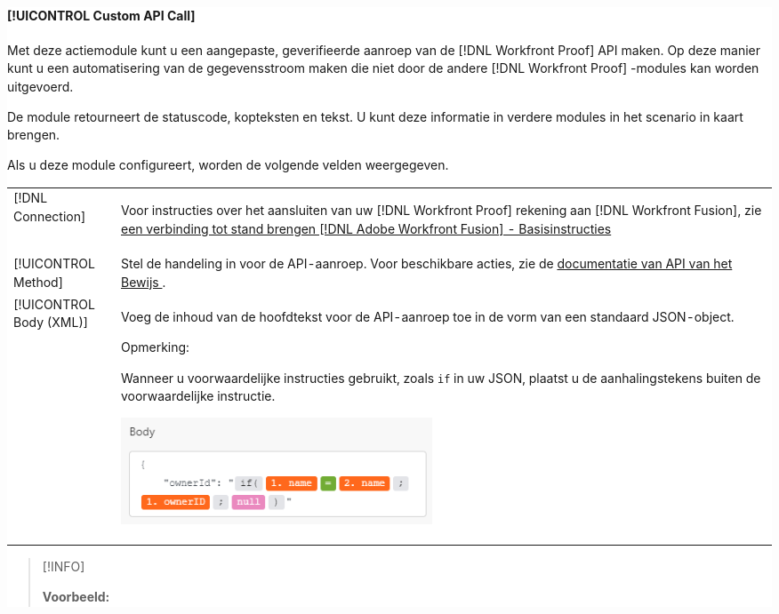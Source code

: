 #### [!UICONTROL Custom API Call]

Met deze actiemodule kunt u een aangepaste, geverifieerde aanroep van de [!DNL Workfront Proof] API maken. Op deze manier kunt u een automatisering van de gegevensstroom maken die niet door de andere [!DNL Workfront Proof] -modules kan worden uitgevoerd.

De module retourneert de statuscode, kopteksten en tekst. U kunt deze informatie in verdere modules in het scenario in kaart brengen.

Als u deze module configureert, worden de volgende velden weergegeven.

<table style="table-layout:auto">
 <col> 
 <col> 
 <tbody> 
  <tr> 
   <td>[!DNL Connection]</td> 
   <td> <p>Voor instructies over het aansluiten van uw [!DNL Workfront Proof] rekening aan [!DNL Workfront Fusion], zie <a href="../../workfront-fusion/connections/connect-to-fusion-general.md" class="MCXref xref" data-mc-variable-override=""> een verbinding tot stand brengen [!DNL Adobe Workfront Fusion] - Basisinstructies </a></p> </td> 
  </tr> 
  <tr data-mc-conditions=""> 
   <td>[!UICONTROL Method]</td> 
   <td>Stel de handeling in voor de API-aanroep. Voor beschikbare acties, zie de <a href="https://api.proofhq.com/"> documentatie van API van het Bewijs </a>.</td> 
  </tr> 
  <tr data-mc-conditions=""> 
   <td>[!UICONTROL Body (XML)]</td> 
   <td> <p>Voeg de inhoud van de hoofdtekst voor de API-aanroep toe in de vorm van een standaard JSON-object.</p> <p>Opmerking:  <p>Wanneer u voorwaardelijke instructies gebruikt, zoals <code>if</code> in uw JSON, plaatst u de aanhalingstekens buiten de voorwaardelijke instructie.</p> 
     <div class="example" data-mc-autonum="<b>Example: </b>"> 
      <p> <img src="assets/quotes-in-json-350x120.png" style="width: 350;height: 120;"> </p> 
     </div> </p> </td> 
  </tr> 
 </tbody> 
</table>

>[!INFO]
>
>**Voorbeeld:**
>